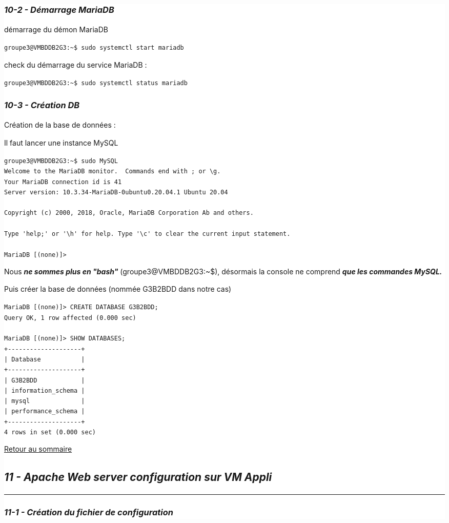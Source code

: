 ### ***10-2 - Démarrage MariaDB***

démarrage du démon MariaDB

    groupe3@VMBDDB2G3:~$ sudo systemctl start mariadb

check du démarrage du service MariaDB :

    groupe3@VMBDDB2G3:~$ sudo systemctl status mariadb

### ***10-3 - Création DB***

Création de la base de données :  

Il faut lancer une instance MySQL

    groupe3@VMBDDB2G3:~$ sudo MySQL
    Welcome to the MariaDB monitor.  Commands end with ; or \g.
    Your MariaDB connection id is 41
    Server version: 10.3.34-MariaDB-0ubuntu0.20.04.1 Ubuntu 20.04

    Copyright (c) 2000, 2018, Oracle, MariaDB Corporation Ab and others.

    Type 'help;' or '\h' for help. Type '\c' to clear the current input statement.

    MariaDB [(none)]>

Nous ***ne sommes plus en "bash"*** (groupe3@VMBDDB2G3:~$), désormais la console ne comprend ***que les commandes MySQL.***  

Puis créer la base de données (nommée G3B2BDD dans notre cas)  

    MariaDB [(none)]> CREATE DATABASE G3B2BDD;
    Query OK, 1 row affected (0.000 sec)

    MariaDB [(none)]> SHOW DATABASES;
    +--------------------+
    | Database           |
    +--------------------+
    | G3B2BDD            |
    | information_schema |
    | mysql              |
    | performance_schema |
    +--------------------+
    4 rows in set (0.000 sec)


[Retour au sommaire](#home)

## ***11 - Apache Web server configuration sur VM Appli<a name="Nextconf"></a>***
___
### ***11-1 - Création du fichier de configuration***
